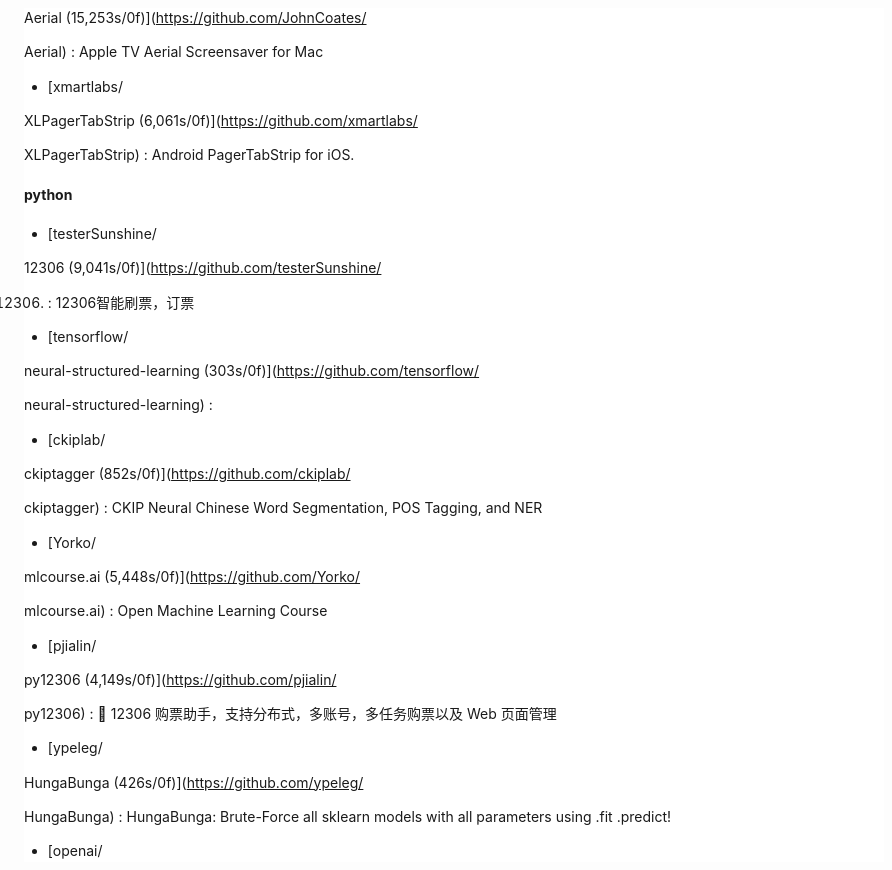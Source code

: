 

Aerial (15,253s/0f)](https://github.com/JohnCoates/



Aerial) : Apple TV Aerial Screensaver for Mac
* [xmartlabs/



XLPagerTabStrip (6,061s/0f)](https://github.com/xmartlabs/



XLPagerTabStrip) : Android PagerTabStrip for iOS.

#### python
* [testerSunshine/



12306 (9,041s/0f)](https://github.com/testerSunshine/



12306) : 12306智能刷票，订票
* [tensorflow/



neural-structured-learning (303s/0f)](https://github.com/tensorflow/



neural-structured-learning) : 
* [ckiplab/



ckiptagger (852s/0f)](https://github.com/ckiplab/



ckiptagger) : CKIP Neural Chinese Word Segmentation, POS Tagging, and NER
* [Yorko/



mlcourse.ai (5,448s/0f)](https://github.com/Yorko/



mlcourse.ai) : Open Machine Learning Course
* [pjialin/



py12306 (4,149s/0f)](https://github.com/pjialin/



py12306) : 🚂 12306 购票助手，支持分布式，多账号，多任务购票以及 Web 页面管理
* [ypeleg/



HungaBunga (426s/0f)](https://github.com/ypeleg/



HungaBunga) : HungaBunga: Brute-Force all sklearn models with all parameters using .fit .predict!
* [openai/
